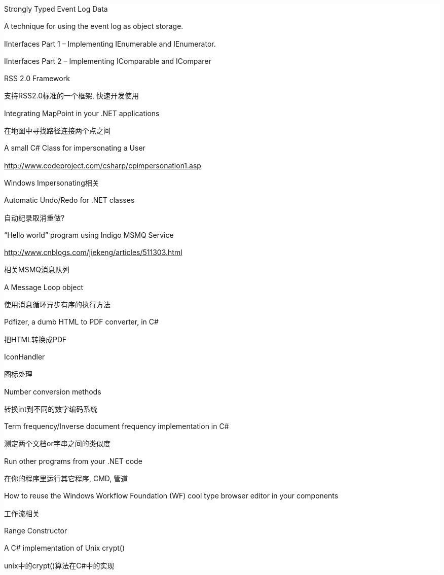 Strongly Typed Event Log Data

A technique for using the event log as object storage.

IInterfaces Part 1 – Implementing IEnumerable and IEnumerator.

IInterfaces Part 2 – Implementing IComparable and IComparer

RSS 2.0 Framework

支持RSS2.0标准的一个框架, 快速开发使用

Integrating MapPoint in your .NET applications

在地图中寻找路径连接两个点之间

A small C# Class for impersonating a User

http://www.codeproject.com/csharp/cpimpersonation1.asp

Windows Impersonating相关

Automatic Undo/Redo for .NET classes

自动纪录取消重做?

“Hello world” program using Indigo MSMQ Service

http://www.cnblogs.com/jiekeng/articles/511303.html

相关MSMQ消息队列

A Message Loop object

使用消息循环异步有序的执行方法

Pdfizer, a dumb HTML to PDF converter, in C#

把HTML转换成PDF

IconHandler

图标处理

Number conversion methods

转换int到不同的数字编码系统

Term frequency/Inverse document frequency implementation in C#

测定两个文档or字串之间的类似度

Run other programs from your .NET code

在你的程序里运行其它程序, CMD, 管道

How to reuse the Windows Workflow Foundation (WF) cool type browser editor in your components

工作流相关

Range Constructor

A C# implementation of Unix crypt()

unix中的crypt()算法在C#中的实现
